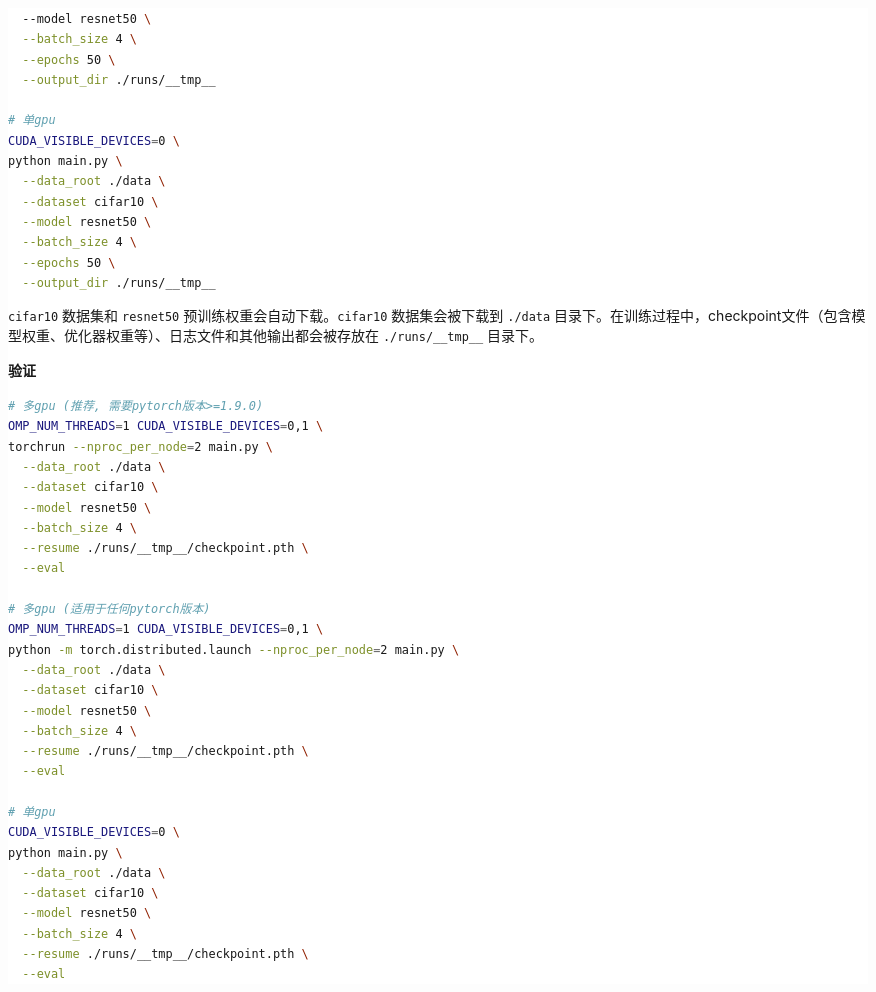 ```bash
  --model resnet50 \
  --batch_size 4 \
  --epochs 50 \
  --output_dir ./runs/__tmp__
  
# 单gpu
CUDA_VISIBLE_DEVICES=0 \
python main.py \
  --data_root ./data \
  --dataset cifar10 \
  --model resnet50 \
  --batch_size 4 \
  --epochs 50 \
  --output_dir ./runs/__tmp__
```

`cifar10` 数据集和 `resnet50` 预训练权重会自动下载。`cifar10` 数据集会被下载到 `./data`
目录下。在训练过程中，checkpoint文件（包含模型权重、优化器权重等）、日志文件和其他输出都会被存放在 `./runs/__tmp__` 目录下。

**验证**

```bash
# 多gpu (推荐, 需要pytorch版本>=1.9.0)
OMP_NUM_THREADS=1 CUDA_VISIBLE_DEVICES=0,1 \
torchrun --nproc_per_node=2 main.py \
  --data_root ./data \
  --dataset cifar10 \
  --model resnet50 \
  --batch_size 4 \
  --resume ./runs/__tmp__/checkpoint.pth \
  --eval
  
# 多gpu (适用于任何pytorch版本)
OMP_NUM_THREADS=1 CUDA_VISIBLE_DEVICES=0,1 \
python -m torch.distributed.launch --nproc_per_node=2 main.py \
  --data_root ./data \
  --dataset cifar10 \
  --model resnet50 \
  --batch_size 4 \
  --resume ./runs/__tmp__/checkpoint.pth \
  --eval
  
# 单gpu
CUDA_VISIBLE_DEVICES=0 \
python main.py \
  --data_root ./data \
  --dataset cifar10 \
  --model resnet50 \
  --batch_size 4 \
  --resume ./runs/__tmp__/checkpoint.pth \
  --eval
```
